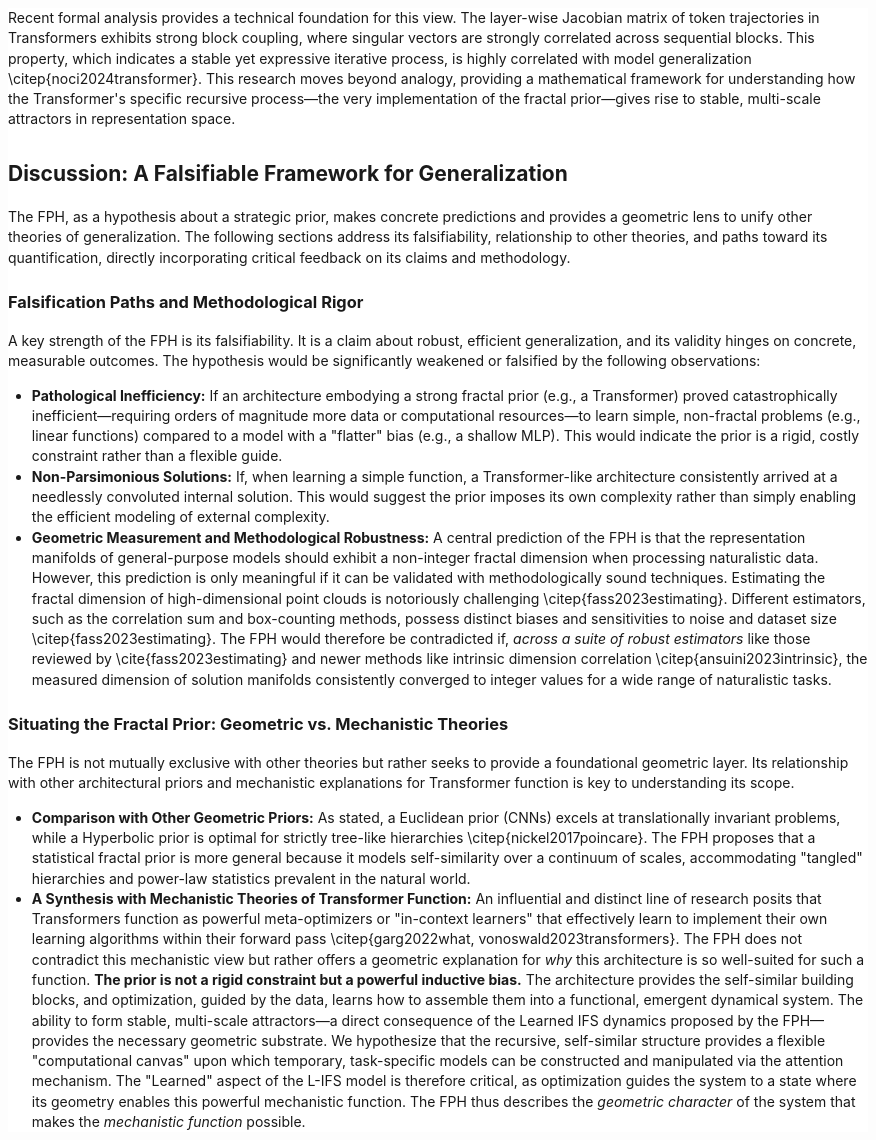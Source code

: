 Recent formal analysis provides a technical foundation for this view. The layer-wise Jacobian matrix of token trajectories in Transformers exhibits strong block coupling, where singular vectors are strongly correlated across sequential blocks. This property, which indicates a stable yet expressive iterative process, is highly correlated with model generalization \citep{noci2024transformer}. This research moves beyond analogy, providing a mathematical framework for understanding how the Transformer's specific recursive process—the very implementation of the fractal prior—gives rise to stable, multi-scale attractors in representation space.

## Discussion: A Falsifiable Framework for Generalization
The FPH, as a hypothesis about a strategic prior, makes concrete predictions and provides a geometric lens to unify other theories of generalization. The following sections address its falsifiability, relationship to other theories, and paths toward its quantification, directly incorporating critical feedback on its claims and methodology.

### Falsification Paths and Methodological Rigor
A key strength of the FPH is its falsifiability. It is a claim about robust, efficient generalization, and its validity hinges on concrete, measurable outcomes. The hypothesis would be significantly weakened or falsified by the following observations:
*   **Pathological Inefficiency:** If an architecture embodying a strong fractal prior (e.g., a Transformer) proved catastrophically inefficient—requiring orders of magnitude more data or computational resources—to learn simple, non-fractal problems (e.g., linear functions) compared to a model with a "flatter" bias (e.g., a shallow MLP). This would indicate the prior is a rigid, costly constraint rather than a flexible guide.
*   **Non-Parsimonious Solutions:** If, when learning a simple function, a Transformer-like architecture consistently arrived at a needlessly convoluted internal solution. This would suggest the prior imposes its own complexity rather than simply enabling the efficient modeling of external complexity.
*   **Geometric Measurement and Methodological Robustness:** A central prediction of the FPH is that the representation manifolds of general-purpose models should exhibit a non-integer fractal dimension when processing naturalistic data. However, this prediction is only meaningful if it can be validated with methodologically sound techniques. Estimating the fractal dimension of high-dimensional point clouds is notoriously challenging \citep{fass2023estimating}. Different estimators, such as the correlation sum and box-counting methods, possess distinct biases and sensitivities to noise and dataset size \citep{fass2023estimating}. The FPH would therefore be contradicted if, *across a suite of robust estimators* like those reviewed by \cite{fass2023estimating} and newer methods like intrinsic dimension correlation \citep{ansuini2023intrinsic}, the measured dimension of solution manifolds consistently converged to integer values for a wide range of naturalistic tasks.

### Situating the Fractal Prior: Geometric vs. Mechanistic Theories
The FPH is not mutually exclusive with other theories but rather seeks to provide a foundational geometric layer. Its relationship with other architectural priors and mechanistic explanations for Transformer function is key to understanding its scope.

*   **Comparison with Other Geometric Priors:** As stated, a Euclidean prior (CNNs) excels at translationally invariant problems, while a Hyperbolic prior is optimal for strictly tree-like hierarchies \citep{nickel2017poincare}. The FPH proposes that a statistical fractal prior is more general because it models self-similarity over a continuum of scales, accommodating "tangled" hierarchies and power-law statistics prevalent in the natural world.
*   **A Synthesis with Mechanistic Theories of Transformer Function:** An influential and distinct line of research posits that Transformers function as powerful meta-optimizers or "in-context learners" that effectively learn to implement their own learning algorithms within their forward pass \citep{garg2022what, vonoswald2023transformers}. The FPH does not contradict this mechanistic view but rather offers a geometric explanation for *why* this architecture is so well-suited for such a function. **The prior is not a rigid constraint but a powerful inductive bias.** The architecture provides the self-similar building blocks, and optimization, guided by the data, learns how to assemble them into a functional, emergent dynamical system. The ability to form stable, multi-scale attractors—a direct consequence of the Learned IFS dynamics proposed by the FPH—provides the necessary geometric substrate. We hypothesize that the recursive, self-similar structure provides a flexible "computational canvas" upon which temporary, task-specific models can be constructed and manipulated via the attention mechanism. The "Learned" aspect of the L-IFS model is therefore critical, as optimization guides the system to a state where its geometry enables this powerful mechanistic function. The FPH thus describes the *geometric character* of the system that makes the *mechanistic function* possible.